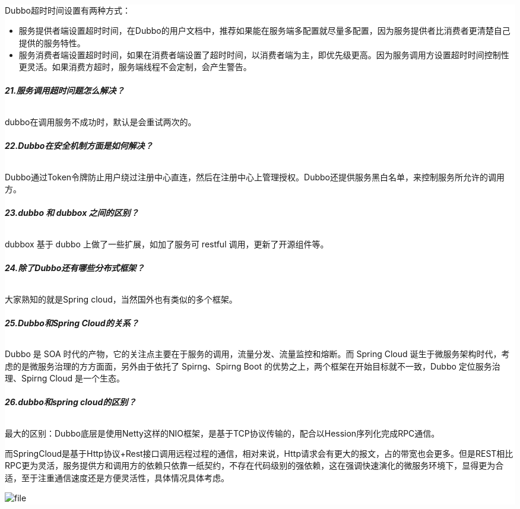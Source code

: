 Dubbo超时时间设置有两种方式：

- 服务提供者端设置超时时间，在Dubbo的用户文档中，推荐如果能在服务端多配置就尽量多配置，因为服务提供者比消费者更清楚自己提供的服务特性。
- 服务消费者端设置超时时间，如果在消费者端设置了超时时间，以消费者端为主，即优先级更高。因为服务调用方设置超时时间控制性更灵活。如果消费方超时，服务端线程不会定制，会产生警告。

###### **21.服务调用超时问题怎么解决？**

dubbo在调用服务不成功时，默认是会重试两次的。

###### **22.Dubbo在安全机制方面是如何解决？**

Dubbo通过Token令牌防止用户绕过注册中心直连，然后在注册中心上管理授权。Dubbo还提供服务黑白名单，来控制服务所允许的调用方。

###### **23.dubbo 和 dubbox 之间的区别？**

dubbox 基于 dubbo 上做了一些扩展，如加了服务可 restful 调用，更新了开源组件等。

###### **24.除了Dubbo还有哪些分布式框架？**

大家熟知的就是Spring cloud，当然国外也有类似的多个框架。

###### **25.Dubbo和Spring Cloud的关系？**

Dubbo 是 SOA 时代的产物，它的关注点主要在于服务的调用，流量分发、流量监控和熔断。而 Spring Cloud
诞生于微服务架构时代，考虑的是微服务治理的方方面面，另外由于依托了 Spirng、Spirng Boot
的优势之上，两个框架在开始目标就不一致，Dubbo 定位服务治理、Spirng Cloud 是一个生态。

###### **26.dubbo和spring cloud的区别？**

最大的区别：Dubbo底层是使用Netty这样的NIO框架，是基于TCP协议传输的，配合以Hession序列化完成RPC通信。

而SpringCloud是基于Http协议+Rest接口调用远程过程的通信，相对来说，Http请求会有更大的报文，占的带宽也会更多。但是REST相比RPC更为灵活，服务提供方和调用方的依赖只依靠一纸契约，不存在代码级别的强依赖，这在强调快速演化的微服务环境下，显得更为合适，至于注重通信速度还是方便灵活性，具体情况具体考虑。

![file](https://aijishu.com/img/bVuU0)
